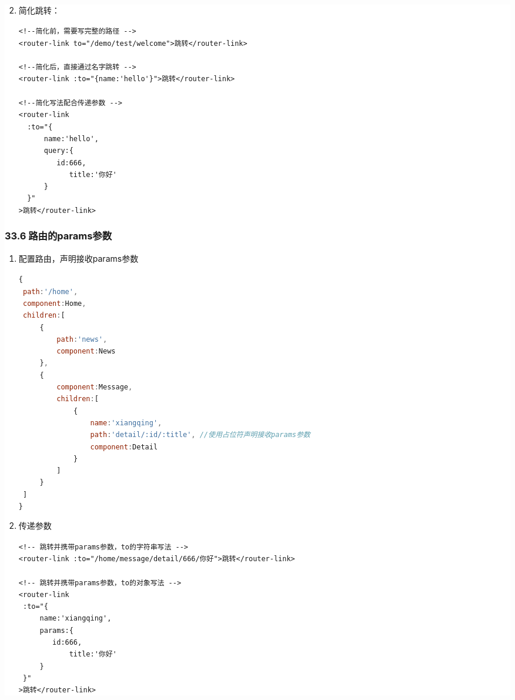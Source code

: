    2. 简化跳转：

      ```vue
      <!--简化前，需要写完整的路径 -->
      <router-link to="/demo/test/welcome">跳转</router-link>
      
      <!--简化后，直接通过名字跳转 -->
      <router-link :to="{name:'hello'}">跳转</router-link>
      
      <!--简化写法配合传递参数 -->
      <router-link 
      	:to="{
      		name:'hello',
      		query:{
      		   id:666,
                  title:'你好'
      		}
      	}"
      >跳转</router-link>
      ```

### 33.6 路由的params参数

1. 配置路由，声明接收params参数

   ```js
   {
   	path:'/home',
   	component:Home,
   	children:[
   		{
   			path:'news',
   			component:News
   		},
   		{
   			component:Message,
   			children:[
   				{
   					name:'xiangqing',
   					path:'detail/:id/:title', //使用占位符声明接收params参数
   					component:Detail
   				}
   			]
   		}
   	]
   }
   ```

2. 传递参数

   ```vue
   <!-- 跳转并携带params参数，to的字符串写法 -->
   <router-link :to="/home/message/detail/666/你好">跳转</router-link>
   				
   <!-- 跳转并携带params参数，to的对象写法 -->
   <router-link 
   	:to="{
   		name:'xiangqing',
   		params:{
   		   id:666,
               title:'你好'
   		}
   	}"
   >跳转</router-link>
   ```
